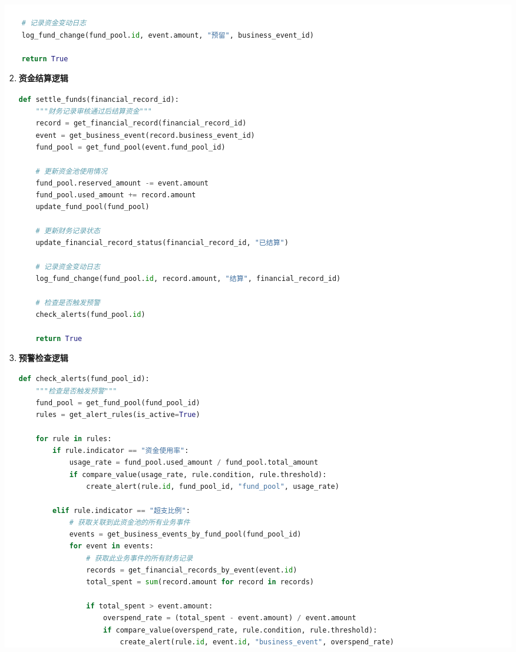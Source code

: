    ```python
       
       # 记录资金变动日志
       log_fund_change(fund_pool.id, event.amount, "预留", business_event_id)
       
       return True
   ```

2. **资金结算逻辑**
   ```python
   def settle_funds(financial_record_id):
       """财务记录审核通过后结算资金"""
       record = get_financial_record(financial_record_id)
       event = get_business_event(record.business_event_id)
       fund_pool = get_fund_pool(event.fund_pool_id)
       
       # 更新资金池使用情况
       fund_pool.reserved_amount -= event.amount
       fund_pool.used_amount += record.amount
       update_fund_pool(fund_pool)
       
       # 更新财务记录状态
       update_financial_record_status(financial_record_id, "已结算")
       
       # 记录资金变动日志
       log_fund_change(fund_pool.id, record.amount, "结算", financial_record_id)
       
       # 检查是否触发预警
       check_alerts(fund_pool.id)
       
       return True
   ```

3. **预警检查逻辑**
   ```python
   def check_alerts(fund_pool_id):
       """检查是否触发预警"""
       fund_pool = get_fund_pool(fund_pool_id)
       rules = get_alert_rules(is_active=True)
       
       for rule in rules:
           if rule.indicator == "资金使用率":
               usage_rate = fund_pool.used_amount / fund_pool.total_amount
               if compare_value(usage_rate, rule.condition, rule.threshold):
                   create_alert(rule.id, fund_pool_id, "fund_pool", usage_rate)
           
           elif rule.indicator == "超支比例":
               # 获取关联到此资金池的所有业务事件
               events = get_business_events_by_fund_pool(fund_pool_id)
               for event in events:
                   # 获取此业务事件的所有财务记录
                   records = get_financial_records_by_event(event.id)
                   total_spent = sum(record.amount for record in records)
                   
                   if total_spent > event.amount:
                       overspend_rate = (total_spent - event.amount) / event.amount
                       if compare_value(overspend_rate, rule.condition, rule.threshold):
                           create_alert(rule.id, event.id, "business_event", overspend_rate)
   ```
